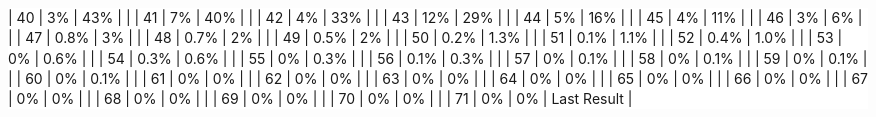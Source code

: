 | 40 | 3% | 43% |  |
| 41 | 7% | 40% |  |
| 42 | 4% | 33% |  |
| 43 | 12% | 29% |  |
| 44 | 5% | 16% |  |
| 45 | 4% | 11% |  |
| 46 | 3% | 6% |  |
| 47 | 0.8% | 3% |  |
| 48 | 0.7% | 2% |  |
| 49 | 0.5% | 2% |  |
| 50 | 0.2% | 1.3% |  |
| 51 | 0.1% | 1.1% |  |
| 52 | 0.4% | 1.0% |  |
| 53 | 0% | 0.6% |  |
| 54 | 0.3% | 0.6% |  |
| 55 | 0% | 0.3% |  |
| 56 | 0.1% | 0.3% |  |
| 57 | 0% | 0.1% |  |
| 58 | 0% | 0.1% |  |
| 59 | 0% | 0.1% |  |
| 60 | 0% | 0.1% |  |
| 61 | 0% | 0% |  |
| 62 | 0% | 0% |  |
| 63 | 0% | 0% |  |
| 64 | 0% | 0% |  |
| 65 | 0% | 0% |  |
| 66 | 0% | 0% |  |
| 67 | 0% | 0% |  |
| 68 | 0% | 0% |  |
| 69 | 0% | 0% |  |
| 70 | 0% | 0% |  |
| 71 | 0% | 0% | Last Result |

